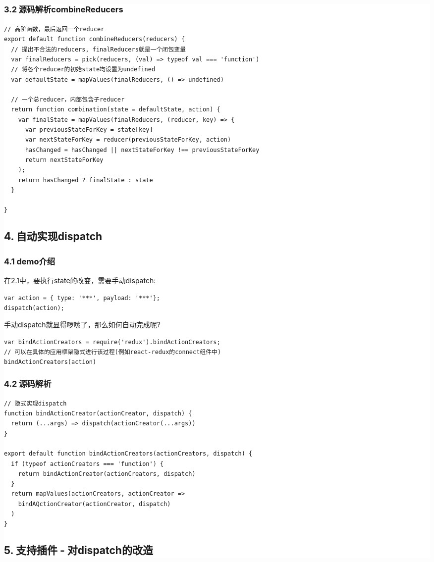 ### 3.2 源码解析combineReducers

	// 高阶函数，最后返回一个reducer
	export default function combineReducers(reducers) {
	  // 提出不合法的reducers, finalReducers就是一个闭包变量
	  var finalReducers = pick(reducers, (val) => typeof val === 'function')
	  // 将各个reducer的初始state均设置为undefined
	  var defaultState = mapValues(finalReducers, () => undefined)

	  // 一个总reducer，内部包含子reducer
	  return function combination(state = defaultState, action) {
	    var finalState = mapValues(finalReducers, (reducer, key) => {
	      var previousStateForKey = state[key]
	      var nextStateForKey = reducer(previousStateForKey, action)
	      hasChanged = hasChanged || nextStateForKey !== previousStateForKey
	      return nextStateForKey
	    );
	    return hasChanged ? finalState : state
	  }
	  
	}

## 4. 自动实现dispatch

### 4.1 demo介绍

在2.1中，要执行state的改变，需要手动dispatch:

	var action = { type: '***', payload: '***'};
	dispatch(action);

手动dispatch就显得啰嗦了，那么如何自动完成呢?

	var bindActionCreators = require('redux').bindActionCreators;
	// 可以在具体的应用框架隐式进行该过程(例如react-redux的connect组件中)
	bindActionCreators(action)

### 4.2 源码解析
	// 隐式实现dispatch
	function bindActionCreator(actionCreator, dispatch) {
	  return (...args) => dispatch(actionCreator(...args))
	}

	export default function bindActionCreators(actionCreators, dispatch) {
	  if (typeof actionCreators === 'function') {
	    return bindActionCreator(actionCreators, dispatch)
	  }
	  return mapValues(actionCreators, actionCreator =>
	    bindAQctionCreator(actionCreator, dispatch)
	  )
	}

## 5. 支持插件 - 对dispatch的改造
